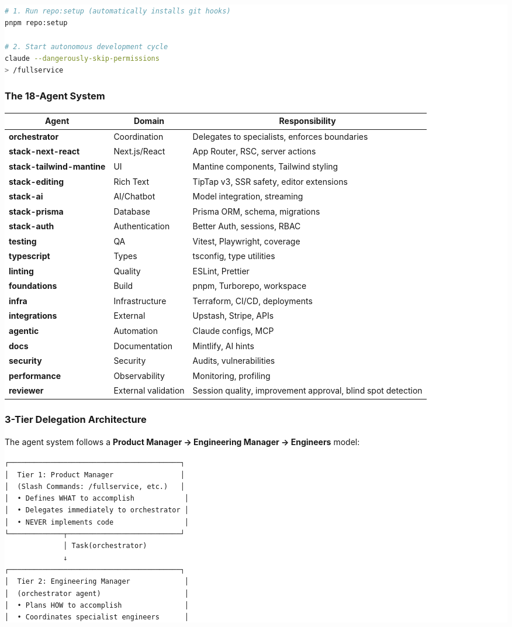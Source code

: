 ```bash
# 1. Run repo:setup (automatically installs git hooks)
pnpm repo:setup

# 2. Start autonomous development cycle
claude --dangerously-skip-permissions
> /fullservice
```

### The 18-Agent System

| Agent                      | Domain              | Responsibility                                              |
| -------------------------- | ------------------- | ----------------------------------------------------------- |
| **orchestrator**           | Coordination        | Delegates to specialists, enforces boundaries               |
| **stack-next-react**       | Next.js/React       | App Router, RSC, server actions                             |
| **stack-tailwind-mantine** | UI                  | Mantine components, Tailwind styling                        |
| **stack-editing**          | Rich Text           | TipTap v3, SSR safety, editor extensions                    |
| **stack-ai**               | AI/Chatbot          | Model integration, streaming                                |
| **stack-prisma**           | Database            | Prisma ORM, schema, migrations                              |
| **stack-auth**             | Authentication      | Better Auth, sessions, RBAC                                 |
| **testing**                | QA                  | Vitest, Playwright, coverage                                |
| **typescript**             | Types               | tsconfig, type utilities                                    |
| **linting**                | Quality             | ESLint, Prettier                                            |
| **foundations**            | Build               | pnpm, Turborepo, workspace                                  |
| **infra**                  | Infrastructure      | Terraform, CI/CD, deployments                               |
| **integrations**           | External            | Upstash, Stripe, APIs                                       |
| **agentic**                | Automation          | Claude configs, MCP                                         |
| **docs**                   | Documentation       | Mintlify, AI hints                                          |
| **security**               | Security            | Audits, vulnerabilities                                     |
| **performance**            | Observability       | Monitoring, profiling                                       |
| **reviewer**               | External validation | Session quality, improvement approval, blind spot detection |

### 3-Tier Delegation Architecture

The agent system follows a **Product Manager → Engineering Manager → Engineers**
model:

```
┌─────────────────────────────────────────┐
│  Tier 1: Product Manager                │
│  (Slash Commands: /fullservice, etc.)   │
│  • Defines WHAT to accomplish            │
│  • Delegates immediately to orchestrator │
│  • NEVER implements code                 │
└─────────────┬───────────────────────────┘
              │ Task(orchestrator)
              ↓
┌─────────────────────────────────────────┐
│  Tier 2: Engineering Manager             │
│  (orchestrator agent)                    │
│  • Plans HOW to accomplish               │
│  • Coordinates specialist engineers      │
```
